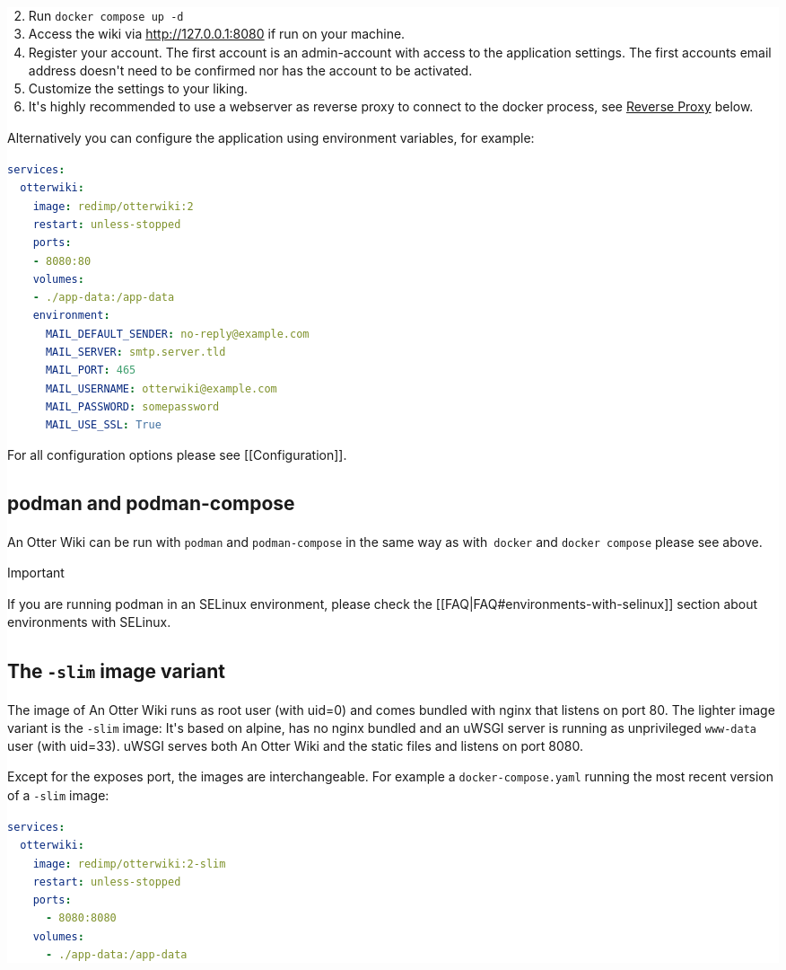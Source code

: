 2. Run `docker compose up -d`
3. Access the wiki via http://127.0.0.1:8080 if run on your machine.
4. Register your account. The first account is an admin-account with access to the application settings. The first accounts email address doesn't need to be confirmed nor has the account to be activated.
5. Customize the settings to your liking.
6. It's highly recommended to use a webserver as reverse proxy to connect to  the docker process, see [Reverse Proxy](#reverse-proxy) below.

Alternatively you can configure the application using environment variables, for example:

```yaml
services:
  otterwiki:
    image: redimp/otterwiki:2
    restart: unless-stopped
    ports:
    - 8080:80
    volumes:
    - ./app-data:/app-data
    environment:
      MAIL_DEFAULT_SENDER: no-reply@example.com
      MAIL_SERVER: smtp.server.tld
      MAIL_PORT: 465
      MAIL_USERNAME: otterwiki@example.com
      MAIL_PASSWORD: somepassword
      MAIL_USE_SSL: True
```

For all configuration options please see [[Configuration]].

## podman and podman-compose

An Otter Wiki can be run with `podman` and `podman-compose` in the same way as with` docker` and `docker compose` please see above.

> [!IMPORTANT]
> If you are running podman in an SELinux environment, please check the
> [[FAQ|FAQ#environments-with-selinux]] section about environments with SELinux.

## The `-slim` image variant

The image of An Otter Wiki runs as root user (with uid=0) and comes bundled with nginx that listens on port 80. The lighter image variant is the `-slim` image: It's based on alpine, has no nginx bundled and an uWSGI server is running as unprivileged `www-data` user (with uid=33). uWSGI serves both An Otter Wiki and the static files and listens on port 8080.

Except for the exposes port, the images are interchangeable. For example a `docker-compose.yaml` running the most recent version of a `-slim` image:

```yaml
services:
  otterwiki:
    image: redimp/otterwiki:2-slim
    restart: unless-stopped
    ports:
      - 8080:8080
    volumes:
      - ./app-data:/app-data
```

